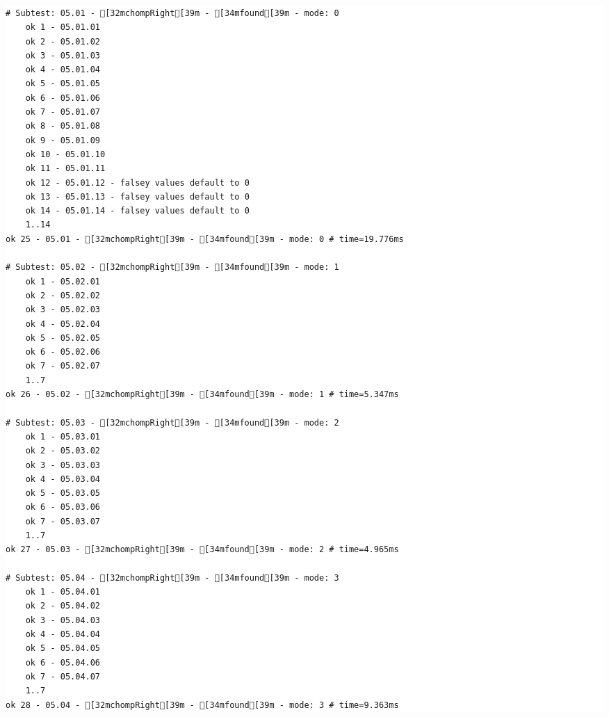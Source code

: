     # Subtest: 05.01 - [32mchompRight[39m - [34mfound[39m - mode: 0
        ok 1 - 05.01.01
        ok 2 - 05.01.02
        ok 3 - 05.01.03
        ok 4 - 05.01.04
        ok 5 - 05.01.05
        ok 6 - 05.01.06
        ok 7 - 05.01.07
        ok 8 - 05.01.08
        ok 9 - 05.01.09
        ok 10 - 05.01.10
        ok 11 - 05.01.11
        ok 12 - 05.01.12 - falsey values default to 0
        ok 13 - 05.01.13 - falsey values default to 0
        ok 14 - 05.01.14 - falsey values default to 0
        1..14
    ok 25 - 05.01 - [32mchompRight[39m - [34mfound[39m - mode: 0 # time=19.776ms
    
    # Subtest: 05.02 - [32mchompRight[39m - [34mfound[39m - mode: 1
        ok 1 - 05.02.01
        ok 2 - 05.02.02
        ok 3 - 05.02.03
        ok 4 - 05.02.04
        ok 5 - 05.02.05
        ok 6 - 05.02.06
        ok 7 - 05.02.07
        1..7
    ok 26 - 05.02 - [32mchompRight[39m - [34mfound[39m - mode: 1 # time=5.347ms
    
    # Subtest: 05.03 - [32mchompRight[39m - [34mfound[39m - mode: 2
        ok 1 - 05.03.01
        ok 2 - 05.03.02
        ok 3 - 05.03.03
        ok 4 - 05.03.04
        ok 5 - 05.03.05
        ok 6 - 05.03.06
        ok 7 - 05.03.07
        1..7
    ok 27 - 05.03 - [32mchompRight[39m - [34mfound[39m - mode: 2 # time=4.965ms
    
    # Subtest: 05.04 - [32mchompRight[39m - [34mfound[39m - mode: 3
        ok 1 - 05.04.01
        ok 2 - 05.04.02
        ok 3 - 05.04.03
        ok 4 - 05.04.04
        ok 5 - 05.04.05
        ok 6 - 05.04.06
        ok 7 - 05.04.07
        1..7
    ok 28 - 05.04 - [32mchompRight[39m - [34mfound[39m - mode: 3 # time=9.363ms
    